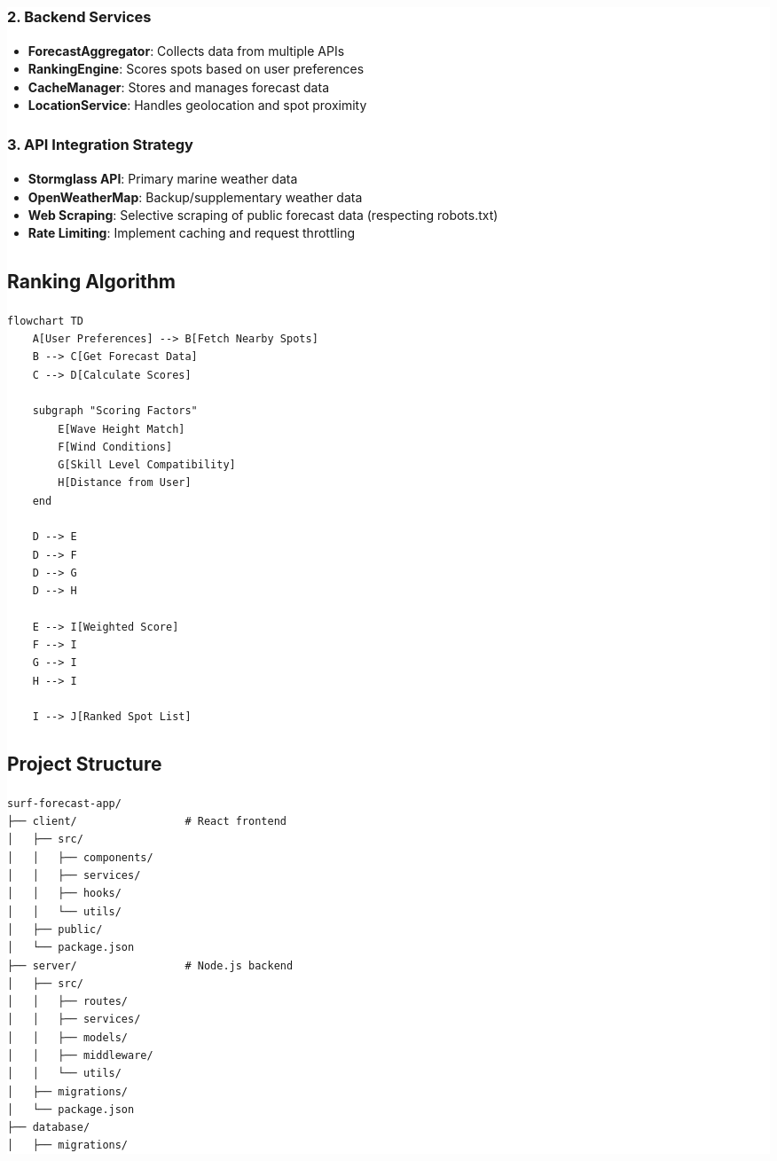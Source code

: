 ### 2. Backend Services
- **ForecastAggregator**: Collects data from multiple APIs
- **RankingEngine**: Scores spots based on user preferences
- **CacheManager**: Stores and manages forecast data
- **LocationService**: Handles geolocation and spot proximity

### 3. API Integration Strategy
- **Stormglass API**: Primary marine weather data
- **OpenWeatherMap**: Backup/supplementary weather data
- **Web Scraping**: Selective scraping of public forecast data (respecting robots.txt)
- **Rate Limiting**: Implement caching and request throttling

## Ranking Algorithm

```mermaid
flowchart TD
    A[User Preferences] --> B[Fetch Nearby Spots]
    B --> C[Get Forecast Data]
    C --> D[Calculate Scores]
    
    subgraph "Scoring Factors"
        E[Wave Height Match]
        F[Wind Conditions]
        G[Skill Level Compatibility]
        H[Distance from User]
    end
    
    D --> E
    D --> F
    D --> G
    D --> H
    
    E --> I[Weighted Score]
    F --> I
    G --> I
    H --> I
    
    I --> J[Ranked Spot List]
```

## Project Structure
```
surf-forecast-app/
├── client/                 # React frontend
│   ├── src/
│   │   ├── components/
│   │   ├── services/
│   │   ├── hooks/
│   │   └── utils/
│   ├── public/
│   └── package.json
├── server/                 # Node.js backend
│   ├── src/
│   │   ├── routes/
│   │   ├── services/
│   │   ├── models/
│   │   ├── middleware/
│   │   └── utils/
│   ├── migrations/
│   └── package.json
├── database/
│   ├── migrations/
```